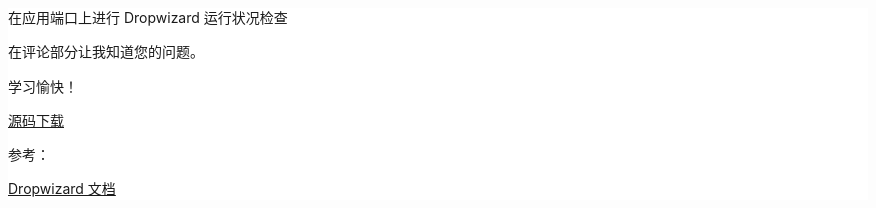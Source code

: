 在应用端口上进行 Dropwizard 运行状况检查



在评论部分让我知道您的问题。

学习愉快！

[源码下载](//howtodoinjava.com/wp-content/downloads/DropWizardExample.zip)

参考：

[Dropwizard 文档](http://metrics.dropwizard.io/3.1.0/manual/healthchecks/)